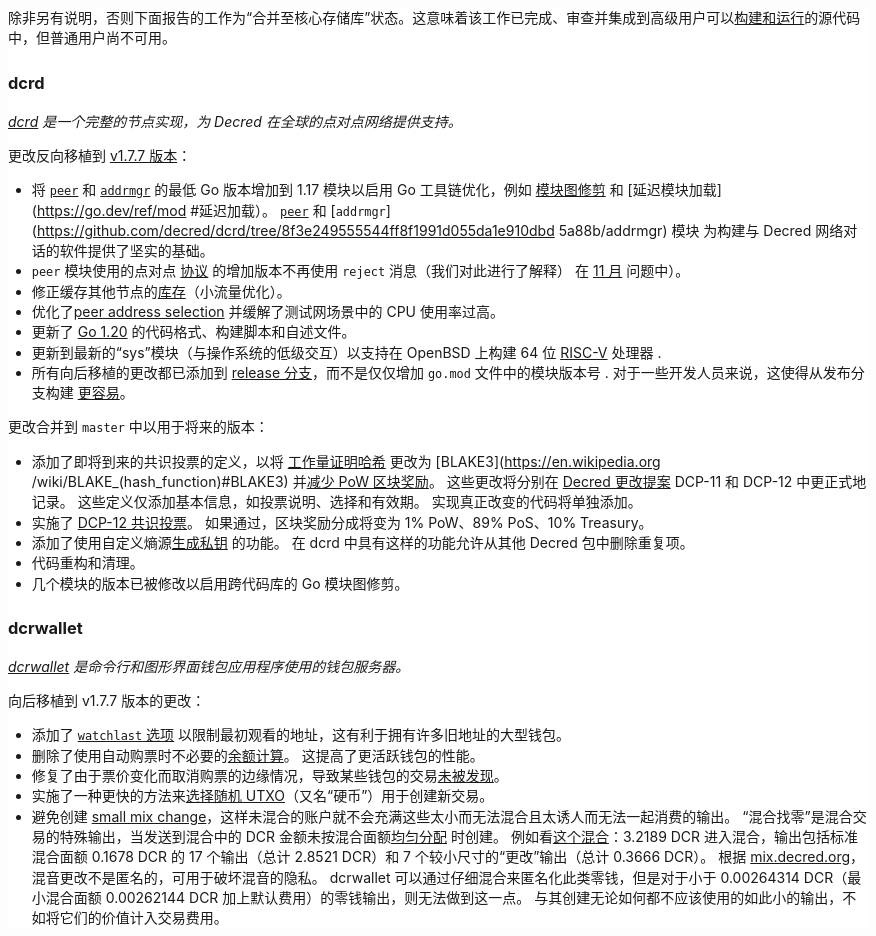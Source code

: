 除非另有说明，否则下面报告的工作为“合并至核心存储库”状态。这意味着该工作已完成、审查并集成到高级用户可以[构建和运行](https://medium.com/@artikozel/the-decred-node-back-to-the-source-part-one-27d4576e7e1c)的源代码中，但普通用户尚不可用。


### dcrd

_[dcrd](https://github.com/decred/dcrd) 是一个完整的节点实现，为 Decred 在全球的点对点网络提供支持。_

更改反向移植到 [v1.7.7 版本](https://github.com/decred/dcrd/releases/tag/release-v1.7.7)：

- 将 [`peer`](https://github.com/decred/dcrd/commit/0d375e0738e5995b1c3beb303a654aefe76e4a64) 和 [`addrmgr`](https://github.com/decred/dcrd/commit) 的最低 Go 版本增加到 1.17 模块以启用 Go 工具链优化，例如 [模块图修剪](https://go.dev/ref/mod#graph-pruning) 和 [延迟模块加载](https://go.dev/ref/mod #延迟加载）。 [`peer`](https://github.com/decred/dcrd/tree/8f3e249555544ff8f1991d055da1e910dbd5a88b/peer) 和 [`addrmgr`](https://github.com/decred/dcrd/tree/8f3e249555544ff8f1991d055da1e910dbd 5a88b/addrmgr) 模块 为构建与 Decred 网络对话的软件提供了坚实的基础。
- `peer` 模块使用的点对点 [协议](https://github.com/decred/dcrd/commit/ad501373e203aeff56e8f7f699ab442f8706694e) 的增加版本不再使用 `reject` 消息（我们对此进行了解释） 在 [11 月](202211.md#dcrd) 问题中）。
- 修正缓存其他节点的[库存](https://github.com/decred/dcrd/pull/3074)（小流量优化）。
- 优化了[peer address selection](https://github.com/decred/dcrd/commit/32e98be286deb3104352f81fe8c1147c1f158e29) 并缓解了测试网场景中的 CPU 使用率过高。
- 更新了 [Go 1.20](https://github.com/decred/dcrd/pull/3087) 的代码格式、构建脚本和自述文件。
- 更新到最新的“sys”模块（与操作系统的低级交互）以支持在 OpenBSD 上构建 64 位 [RISC-V](https://en.wikipedia.org/wiki/RISC-V) 处理器 .
- 所有向后移植的更改都已添加到 [release 分支](https://github.com/decred/dcrd/commits/release-v1.7)，而不是仅仅增加 `go.mod` 文件中的模块版本号 . 对于一些开发人员来说，这使得从发布分支构建 [更容易](https://github.com/decred/dcrd/pull/3083)。

更改合并到 `master` 中以用于将来的版本：

- 添加了即将到来的共识投票的定义，以将 [工作量证明哈希](https://github.com/decred/dcrd/pull/3089) 更改为 [BLAKE3](https://en.wikipedia.org /wiki/BLAKE_(hash_function)#BLAKE3) 并[减少 PoW 区块奖励](https://github.com/decred/dcrd/pull/3090)。 这些更改将分别在 [Decred 更改提案](https://github.com/decred/dcps) DCP-11 和 DCP-12 中更正式地记录。 这些定义仅添加基本信息，如投票说明、选择和有效期。 实现真正改变的代码将单独添加。
- 实施了 [DCP-12 共识投票](https://github.com/decred/dcrd/pull/3092)。 如果通过，区块奖励分成将变为 1% PoW、89% PoS、10% Treasury。
- 添加了使用自定义熵源[生成私钥](https://github.com/decred/dcrd/pull/3096) 的功能。 在 dcrd 中具有这样的功能允许从其他 Decred 包中删除重复项。
- 代码重构和清理。
- 几个模块的版本已被修改以启用跨代码库的 Go 模块图修剪。


### dcrwallet

_[dcrwallet](https://github.com/decred/dcrwallet) 是命令行和图形界面钱包应用程序使用的钱包服务器。_

向后移植到 v1.7.7 版本的更改：

- 添加了 [`watchlast` 选项](https://github.com/decred/dcrwallet/pull/2196) 以限制最初观看的地址，这有利于拥有许多旧地址的大型钱包。
- 删除了使用自动购票时不必要的[余额计算](https://github.com/decred/dcrwallet/pull/2203)。 这提高了更活跃钱包的性能。
- 修复了由于票价变化而取消购票的边缘情况，导致某些钱包的交易[未被发现](https://github.com/decred/dcrwallet/pull/2212)。
- 实施了一种更快的方法来[选择随机 UTXO](https://github.com/decred/dcrwallet/pull/2202)（又名“硬币”）用于创建新交易。
- 避免创建 [small mix change](https://github.com/decred/dcrwallet/pull/2218)，这样未混合的账户就不会充满这些太小而无法混合且太诱人而无法一起消费的输出。 “混合找零”是混合交易的特殊输出，当发送到混合中的 DCR 金额未按混合面额[均匀分配](https://math.stackexchange.com/a/58558) 时创建。 例如看[这个混合](https://dcrdata.decred.org/tx/a87479a31814f2f08513df76ea4dcc438de9f12b04bfba89c77dd960db169656)：3.2189 DCR 进入混合，输出包括标准混合面额 0.1678 DCR 的 17 个输出（总计 2.8521 DCR）和 7 个较小尺寸的“更改”输出（总计 0.3666 DCR）。 根据 [mix.decred.org](https://mix.decred.org/)，混音更改不是匿名的，可用于破坏混音的隐私。 dcrwallet 可以通过仔细混合来匿名化此类零钱，但是对于小于 0.00264314 DCR（最小混合面额 0.00262144 DCR 加上默认费用）的零钱输出，则无法做到这一点。 与其创建无论如何都不应该使用的如此小的输出，不如将它们的价值计入交易费用。
